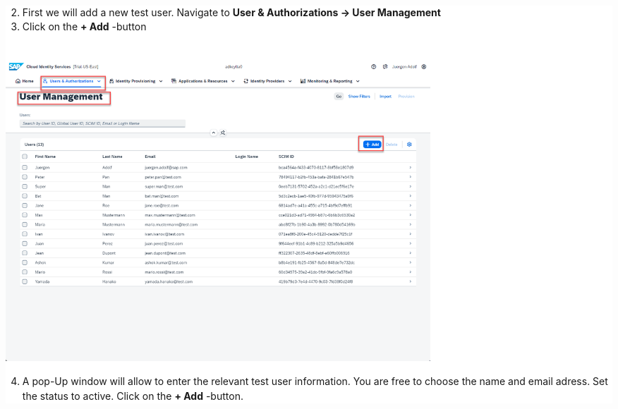2. First we will add a new test user. Navigate to **User & Authorizations -> User Management**
3. Click on the **+ Add** -button

<br><img src="/exercises/ex2/images/ex200user1.png" width="70%">

4. A pop-Up window will allow to enter the relevant test user information. You are free to choose the name and email adress. Set the status to active. Click on the **+ Add** -button.

